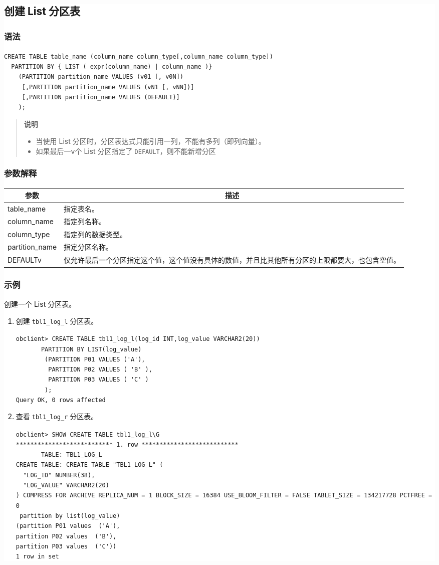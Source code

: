 ## 创建 List 分区表

### 语法

```unknow
CREATE TABLE table_name (column_name column_type[,column_name column_type])
  PARTITION BY { LIST ( expr(column_name) | column_name )}
    (PARTITION partition_name VALUES (v01 [, v0N])
     [,PARTITION partition_name VALUES (vN1 [, vNN])]
     [,PARTITION partition_name VALUES (DEFAULT)]
    );
```

> **说明**
>
> * 当使用 List 分区时，分区表达式只能引用一列，不能有多列（即列向量）。
> * 如果最后一v个 List 分区指定了 `DEFAULT`，则不能新增分区

### 参数解释

|       参数       |                        描述                        |
|----------------|--------------------------------------------------|
| table_name     | 指定表名。                                            |
| column_name    | 指定列名称。                                           |
| column_type    | 指定列的数据类型。                                        |
| partition_name | 指定分区名称。                                          |
| DEFAULTv       | 仅允许最后一个分区指定这个值，这个值没有具体的数值，并且比其他所有分区的上限都要大，也包含空值。 |

### 示例

创建一个 List 分区表。

1. 创建 `tbl1_log_l` 分区表。

   ```unknow
   obclient> CREATE TABLE tbl1_log_l(log_id INT,log_value VARCHAR2(20))
          PARTITION BY LIST(log_value) 
           (PARTITION P01 VALUES ('A'),
            PARTITION P02 VALUES ( 'B' ),
            PARTITION P03 VALUES ( 'C' )
           );
   Query OK, 0 rows affected
   ```

2. 查看 `tbl1_log_r` 分区表。

   ```unknow
   obclient> SHOW CREATE TABLE tbl1_log_l\G
   *************************** 1. row ***************************
          TABLE: TBL1_LOG_L
   CREATE TABLE: CREATE TABLE "TBL1_LOG_L" (
     "LOG_ID" NUMBER(38),
     "LOG_VALUE" VARCHAR2(20)
   ) COMPRESS FOR ARCHIVE REPLICA_NUM = 1 BLOCK_SIZE = 16384 USE_BLOOM_FILTER = FALSE TABLET_SIZE = 134217728 PCTFREE = 0
    partition by list(log_value)
   (partition P01 values  ('A'),
   partition P02 values  ('B'),
   partition P03 values  ('C'))
   1 row in set
   ```
